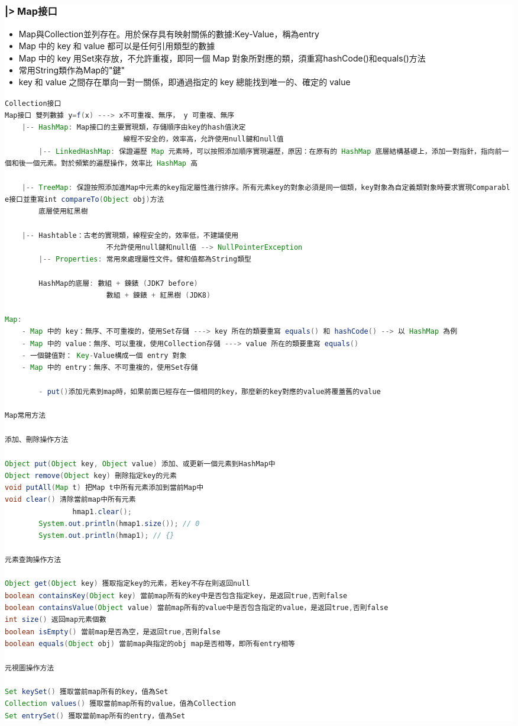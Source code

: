 

### |> Map接口

- Map與Collection並列存在。用於保存具有映射關係的數據:Key-Value，稱為entry
- Map 中的 key 和 value 都可以是任何引用類型的數據
- Map 中的 key 用Set來存放，不允許重複，即同一個 Map 對象所對應的類，須重寫hashCode()和equals()方法
- 常用String類作為Map的"鍵"
- key 和 value 之間存在單向一對一關係，即通過指定的 key 總能找到唯一的、確定的 value

```java
Collection接口
Map接口 雙列數據 y=f(x) ---> x不可重複、無序， y 可重複、無序
    |-- HashMap: Map接口的主要實現類，存儲順序由key的hash值決定
      						線程不安全的，效率高，允許使用null鍵和null值
        |-- LinkedHashMap: 保證遍歷 Map 元素時，可以按照添加順序實現遍歷，原因：在原有的 HashMap 底層結構基礎上，添加一對指針，指向前一個和後一個元素。對於頻繁的遍歷操作，效率比 HashMap 高
          
    |-- TreeMap: 保證按照添加進Map中元素的key指定屬性進行排序。所有元素key的對象必須是同一個類，key對象為自定義類對象時要求實現Comparable接口並重寫int compareTo(Object obj)方法
      	底層使用紅黑樹
      
    |-- Hashtable：古老的實現類，線程安全的，效率低，不建議使用
      					不允許使用null鍵和null值 --> NullPointerException
        |-- Properties: 常用來處理屬性文件。健和值都為String類型

		HashMap的底層: 數組 + 鍊錶 (JDK7 before)
          				數組 + 鍊錶 + 紅黑樹 (JDK8)
          
Map:
    - Map 中的 key：無序、不可重複的，使用Set存儲 ---> key 所在的類要重寫 equals() 和 hashCode() --> 以 HashMap 為例
    - Map 中的 value：無序、可以重複，使用Collection存儲 ---> value 所在的類要重寫 equals()
    - 一個鍵值對： Key-Value構成一個 entry 對象
    - Map 中的 entry：無序、不可重複的，使用Set存儲
      
		- put()添加元素到map時，如果前面已經存在一個相同的key，那麼新的key對應的value將覆蓋舊的value

Map常用方法

添加、刪除操作方法
      
Object put(Object key, Object value) 添加、或更新一個元素到HashMap中
Object remove(Object key) 刪除指定key的元素
void putAll(Map t) 把Map t中所有元素添加到當前Map中
void clear() 清除當前map中所有元素
				hmap1.clear();
        System.out.println(hmap1.size()); // 0
        System.out.println(hmap1); // {}

元素查詢操作方法

Object get(Object key) 獲取指定key的元素，若key不存在則返回null
boolean containsKey(Object key) 當前map所有的key中是否包含指定key，是返回true,否則false
boolean containsValue(Object value) 當前map所有的value中是否包含指定的value，是返回true,否則false
int size() 返回map元素個數
boolean isEmpty() 當前map是否為空，是返回true,否則false
boolean equals(Object obj) 當前map與指定的obj map是否相等，即所有entry相等

元視圖操作方法

Set keySet() 獲取當前map所有的key，值為Set
Collection values() 獲取當前map所有的value，值為Collection
Set entrySet() 獲取當前map所有的entry，值為Set
```
